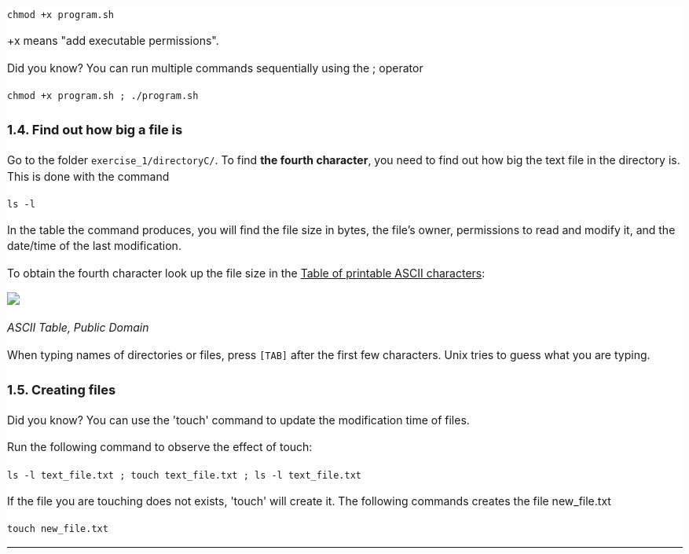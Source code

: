 ``` {.sourceCode .bash}
chmod +x program.sh
```

+x means "add executable permissions".

Did you know? You can run multiple commands sequentially using the ; operator

``` {.sourceCode .bash}
chmod +x program.sh ; ./program.sh
```


### 1.4. Find out how big a file is

Go to the folder `exercise_1/directoryC/`. To find **the fourth
character**, you need to find out how big the text file in the directory
is. This is done with the command

``` {.sourceCode .bash}
ls -l
```

In the table the command produces, you will find the file size in bytes,
the file’s owner, permissions to read and modify it, and the date/time
of the last modification.

To obtain the fourth character look up the file size in the [Table of
printable ASCII
characters](https://en.wikipedia.org/wiki/ASCII#Printable_characters):

![](ASCII-Table-wide.svg)

*ASCII Table, Public Domain*

<div class="admonition hint">

When typing names of directories or files, press `[TAB]` after the first
few characters. Unix tries to guess what you are typing.

</div>

### 1.5. Creating files

Did you know? You can use the 'touch' command to update the modification time of files.

Run the following command to observe the effect of touch:

``` {.sourceCode .bash}
ls -l text_file.txt ; touch text_file.txt ; ls -l text_file.txt
```

If the file you are touching does not exists, 'touch' will create it. The following commands creates
the file new\_file.txt

``` {.sourceCode .bash}
touch new_file.txt
```

----
